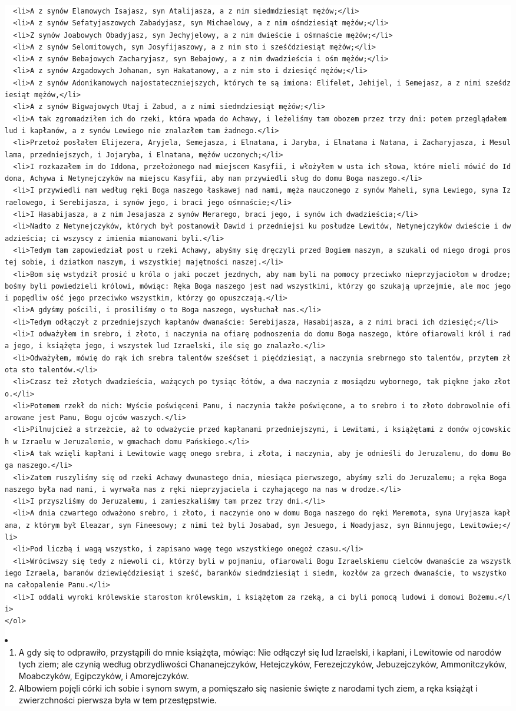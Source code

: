       <li>A z synów Elamowych Isajasz, syn Atalijasza, a z nim siedmdziesiąt mężów;</li>
      <li>A z synów Sefatyjaszowych Zabadyjasz, syn Michaelowy, a z nim ośmdziesiąt mężów;</li>
      <li>Z synów Joabowych Obadyjasz, syn Jechyjelowy, a z nim dwieście i ośmnaście mężów;</li>
      <li>A z synów Selomitowych, syn Josyfijaszowy, a z nim sto i sześćdziesiąt mężów;</li>
      <li>A z synów Bebajowych Zacharyjasz, syn Bebajowy, a z nim dwadzieścia i ośm mężów;</li>
      <li>A z synów Azgadowych Johanan, syn Hakatanowy, a z nim sto i dziesięć mężów;</li>
      <li>A z synów Adonikamowych najostateczniejszych, których te są imiona: Elifelet, Jehijel, i Semejasz, a z nimi sześdziesiąt mężów,</li>
      <li>A z synów Bigwajowych Utaj i Zabud, a z nimi siedmdziesiąt mężów;</li>
      <li>A tak zgromadziłem ich do rzeki, która wpada do Achawy, i leżeliśmy tam obozem przez trzy dni: potem przeglądałem lud i kapłanów, a z synów Lewiego nie znalazłem tam żadnego.</li>
      <li>Przetoż posłałem Elijezera, Aryjela, Semejasza, i Elnatana, i Jaryba, i Elnatana i Natana, i Zacharyjasza, i Mesullama, przedniejszych, i Jojaryba, i Elnatana, mężów uczonych;</li>
      <li>I rozkazałem im do Iddona, przełożonego nad miejscem Kasyfii, i włożyłem w usta ich słowa, które mieli mówić do Iddona, Achywa i Netynejczyków na miejscu Kasyfii, aby nam przywiedli sług do domu Boga naszego.</li>
      <li>I przywiedli nam według ręki Boga naszego łaskawej nad nami, męża nauczonego z synów Maheli, syna Lewiego, syna Izraelowego, i Serebijasza, i synów jego, i braci jego ośmnaście;</li>
      <li>I Hasabijasza, a z nim Jesajasza z synów Merarego, braci jego, i synów ich dwadzieścia;</li>
      <li>Nadto z Netynejczyków, których był postanowił Dawid i przedniejsi ku posłudze Lewitów, Netynejczyków dwieście i dwadzieścia; ci wszyscy z imienia mianowani byli.</li>
      <li>Tedym tam zapowiedział post u rzeki Achawy, abyśmy się dręczyli przed Bogiem naszym, a szukali od niego drogi prostej sobie, i dziatkom naszym, i wszystkiej majętności naszej.</li>
      <li>Bom się wstydził prosić u króla o jaki poczet jezdnych, aby nam byli na pomocy przeciwko nieprzyjaciołom w drodze; bośmy byli powiedzieli królowi, mówiąc: Ręka Boga naszego jest nad wszystkimi, którzy go szukają uprzejmie, ale moc jego i popędliw ość jego przeciwko wszystkim, którzy go opuszczają.</li>
      <li>A gdyśmy pościli, i prosiliśmy o to Boga naszego, wysłuchał nas.</li>
      <li>Tedym odłączył z przedniejszych kapłanów dwanaście: Serebijasza, Hasabijasza, a z nimi braci ich dziesięć;</li>
      <li>I odważyłem im srebro, i złoto, i naczynia na ofiarę podnoszenia do domu Boga naszego, które ofiarowali król i rada jego, i książęta jego, i wszystek lud Izraelski, ile się go znalazło.</li>
      <li>Odważyłem, mówię do rąk ich srebra talentów sześćset i pięćdziesiąt, a naczynia srebrnego sto talentów, przytem złota sto talentów.</li>
      <li>Czasz też złotych dwadzieścia, ważących po tysiąc łótów, a dwa naczynia z mosiądzu wybornego, tak piękne jako złoto.</li>
      <li>Potemem rzekł do nich: Wyście poświęceni Panu, i naczynia także poświęcone, a to srebro i to złoto dobrowolnie ofiarowane jest Panu, Bogu ojców waszych.</li>
      <li>Pilnujcież a strzeżcie, aż to odważycie przed kapłanami przedniejszymi, i Lewitami, i książętami z domów ojcowskich w Izraelu w Jeruzalemie, w gmachach domu Pańskiego.</li>
      <li>A tak wzięli kapłani i Lewitowie wagę onego srebra, i złota, i naczynia, aby je odnieśli do Jeruzalemu, do domu Boga naszego.</li>
      <li>Zatem ruszyliśmy się od rzeki Achawy dwunastego dnia, miesiąca pierwszego, abyśmy szli do Jeruzalemu; a ręka Boga naszego była nad nami, i wyrwała nas z ręki nieprzyjaciela i czyhającego na nas w drodze.</li>
      <li>I przyszliśmy do Jeruzalemu, i zamieszkaliśmy tam przez trzy dni.</li>
      <li>A dnia czwartego odważono srebro, i złoto, i naczynie ono w domu Boga naszego do ręki Meremota, syna Uryjasza kapłana, z którym był Eleazar, syn Fineesowy; z nimi też byli Josabad, syn Jesuego, i Noadyjasz, syn Binnujego, Lewitowie;</li>
      <li>Pod liczbą i wagą wszystko, i zapisano wagę tego wszystkiego onegoż czasu.</li>
      <li>Wróciwszy się tedy z niewoli ci, którzy byli w pojmaniu, ofiarowali Bogu Izraelskiemu cielców dwanaście za wszystkiego Izraela, baranów dziewięćdziesiąt i sześć, baranków siedmdziesiąt i siedm, kozłów za grzech dwanaście, to wszystko na całopalenie Panu.</li>
      <li>I oddali wyroki królewskie starostom królewskim, i książętom za rzeką, a ci byli pomocą ludowi i domowi Bożemu.</li>
    </ol>
  </li>
  <li>
    <ol>
      <li>A gdy się to odprawiło, przystąpili do mnie książęta, mówiąc: Nie odłączył się lud Izraelski, i kapłani, i Lewitowie od narodów tych ziem; ale czynią według obrzydliwości Chananejczyków, Hetejczyków, Ferezejczyków, Jebuzejczyków, Ammonitczyków, Moabczyków, Egipczyków, i Amorejczyków.</li>
      <li>Albowiem pojęli córki ich sobie i synom swym, a pomięszało się nasienie święte z narodami tych ziem, a ręka książąt i zwierzchności pierwsza była w tem przestępstwie.</li>